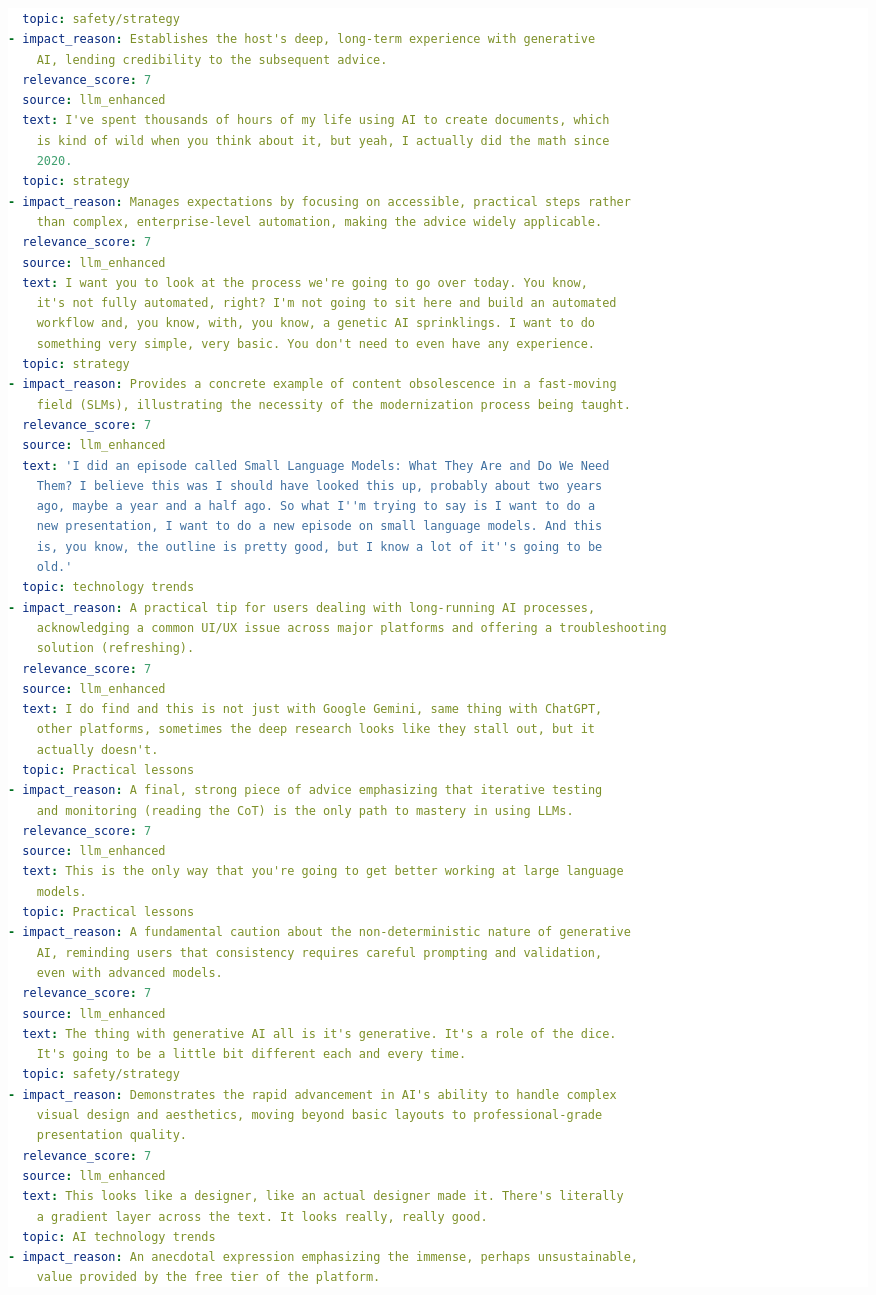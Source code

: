 ```yaml
  topic: safety/strategy
- impact_reason: Establishes the host's deep, long-term experience with generative
    AI, lending credibility to the subsequent advice.
  relevance_score: 7
  source: llm_enhanced
  text: I've spent thousands of hours of my life using AI to create documents, which
    is kind of wild when you think about it, but yeah, I actually did the math since
    2020.
  topic: strategy
- impact_reason: Manages expectations by focusing on accessible, practical steps rather
    than complex, enterprise-level automation, making the advice widely applicable.
  relevance_score: 7
  source: llm_enhanced
  text: I want you to look at the process we're going to go over today. You know,
    it's not fully automated, right? I'm not going to sit here and build an automated
    workflow and, you know, with, you know, a genetic AI sprinklings. I want to do
    something very simple, very basic. You don't need to even have any experience.
  topic: strategy
- impact_reason: Provides a concrete example of content obsolescence in a fast-moving
    field (SLMs), illustrating the necessity of the modernization process being taught.
  relevance_score: 7
  source: llm_enhanced
  text: 'I did an episode called Small Language Models: What They Are and Do We Need
    Them? I believe this was I should have looked this up, probably about two years
    ago, maybe a year and a half ago. So what I''m trying to say is I want to do a
    new presentation, I want to do a new episode on small language models. And this
    is, you know, the outline is pretty good, but I know a lot of it''s going to be
    old.'
  topic: technology trends
- impact_reason: A practical tip for users dealing with long-running AI processes,
    acknowledging a common UI/UX issue across major platforms and offering a troubleshooting
    solution (refreshing).
  relevance_score: 7
  source: llm_enhanced
  text: I do find and this is not just with Google Gemini, same thing with ChatGPT,
    other platforms, sometimes the deep research looks like they stall out, but it
    actually doesn't.
  topic: Practical lessons
- impact_reason: A final, strong piece of advice emphasizing that iterative testing
    and monitoring (reading the CoT) is the only path to mastery in using LLMs.
  relevance_score: 7
  source: llm_enhanced
  text: This is the only way that you're going to get better working at large language
    models.
  topic: Practical lessons
- impact_reason: A fundamental caution about the non-deterministic nature of generative
    AI, reminding users that consistency requires careful prompting and validation,
    even with advanced models.
  relevance_score: 7
  source: llm_enhanced
  text: The thing with generative AI all is it's generative. It's a role of the dice.
    It's going to be a little bit different each and every time.
  topic: safety/strategy
- impact_reason: Demonstrates the rapid advancement in AI's ability to handle complex
    visual design and aesthetics, moving beyond basic layouts to professional-grade
    presentation quality.
  relevance_score: 7
  source: llm_enhanced
  text: This looks like a designer, like an actual designer made it. There's literally
    a gradient layer across the text. It looks really, really good.
  topic: AI technology trends
- impact_reason: An anecdotal expression emphasizing the immense, perhaps unsustainable,
    value provided by the free tier of the platform.
```